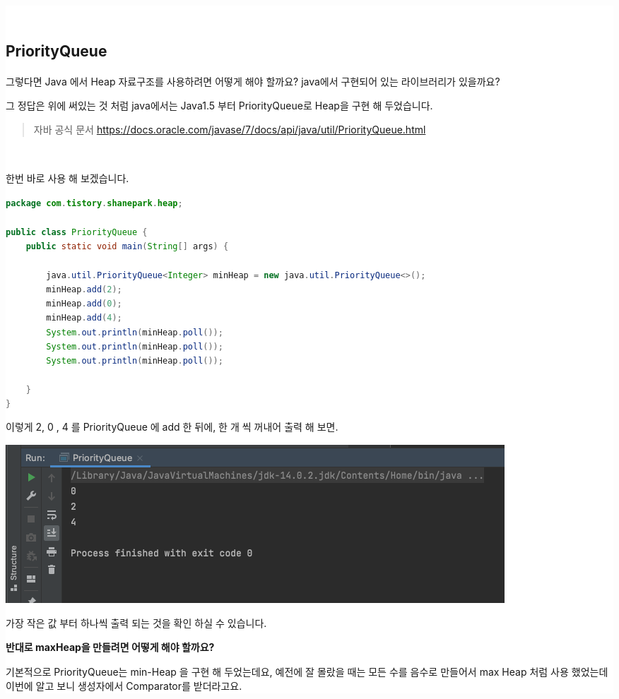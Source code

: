 ​		

## PriorityQueue

그렇다면 Java 에서 Heap 자료구조를 사용하려면 어떻게 해야 할까요? java에서 구현되어 있는 라이브러리가 있을까요?

그 정답은 위에 써있는 것 처럼 java에서는 Java1.5 부터 PriorityQueue로 Heap을 구현 해 두었습니다. 

> 자바 공식 문서 https://docs.oracle.com/javase/7/docs/api/java/util/PriorityQueue.html

​	

한번 바로 사용 해 보겠습니다.

```java
package com.tistory.shanepark.heap;

public class PriorityQueue {
    public static void main(String[] args) {

        java.util.PriorityQueue<Integer> minHeap = new java.util.PriorityQueue<>();
        minHeap.add(2);
        minHeap.add(0);
        minHeap.add(4);
        System.out.println(minHeap.poll());
        System.out.println(minHeap.poll());
        System.out.println(minHeap.poll());

    }
}

```

이렇게 2, 0 , 4 를 PriorityQueue 에 add 한 뒤에, 한 개 씩 꺼내어 출력 해 보면.

![image-20211016201135309](https://raw.githubusercontent.com/Shane-Park/markdownBlog/master/backend/java/heap.assets/image-20211016201135309.png)

가장 작은 값 부터 하나씩 출력 되는 것을 확인 하실 수 있습니다. 



**반대로 maxHeap을 만들려면 어떻게 해야 할까요?**

기본적으로 PriorityQueue는 min-Heap 을 구현 해 두었는데요, 예전에 잘 몰랐을 때는 모든 수를 음수로 만들어서 max Heap 처럼 사용 했었는데 이번에 알고 보니 생성자에서 Comparator를 받더라고요.
